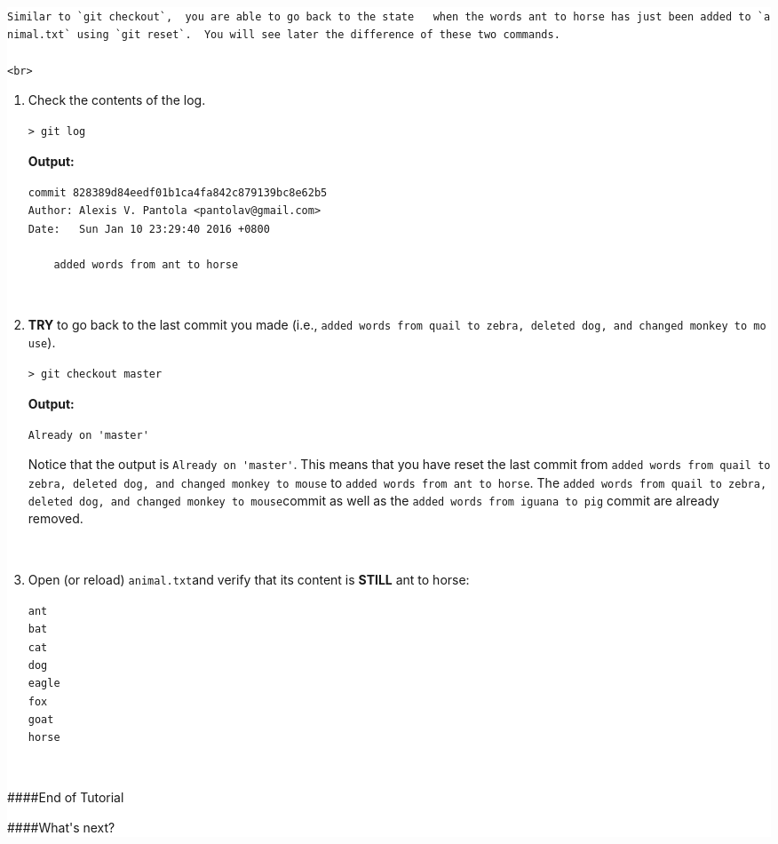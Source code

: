 	Similar to `git checkout`,  you are able to go back to the state   when the words ant to horse has just been added to `animal.txt` using `git reset`.  You will see later the difference of these two commands.
	
	<br>
	
1. Check the contents of the log.

	```text
	> git log
	```

	**Output:**

	```text
	commit 828389d84eedf01b1ca4fa842c879139bc8e62b5
	Author: Alexis V. Pantola <pantolav@gmail.com>
	Date:   Sun Jan 10 23:29:40 2016 +0800
	
	    added words from ant to horse
	```

	<br>



1. **TRY** to go back to the last commit you made (i.e., `added words from quail to zebra, deleted dog, and changed monkey to mouse`).

	```text
	> git checkout master
	```

	**Output:**

	```text
	Already on 'master'
	```
	Notice that the output is `Already on 'master'`.  This means that you have reset the last commit from `added words from quail to zebra, deleted dog, and changed monkey to mouse` to `added words from ant to horse`.   The `added words from quail to zebra, deleted dog, and changed monkey to mouse`commit as well as the `added words from iguana to pig` commit are already removed.
	
	<br>
	
1. Open (or reload) `animal.txt`and verify that its content is **STILL** ant to horse:

	```text
	ant
	bat
	cat
	dog
	eagle
	fox
	goat
	horse
	```

	<br>
	
####End of Tutorial


####What's next?




